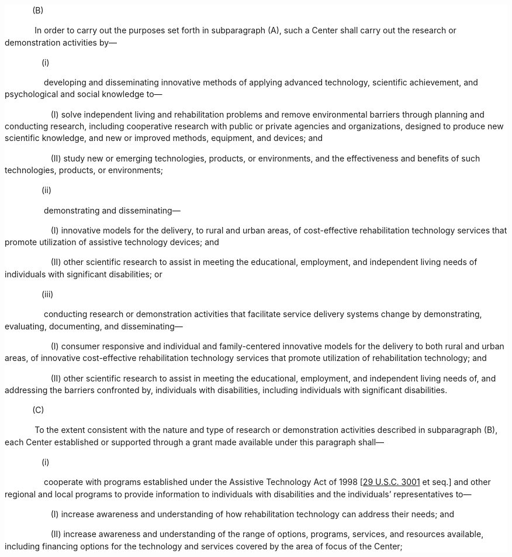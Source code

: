             (B)

             In order to carry out the purposes set forth in subparagraph (A), such a Center shall carry out the research or demonstration activities by—

                (i)

                 developing and disseminating innovative methods of applying advanced technology, scientific achievement, and psychological and social knowledge to—

                    (I) solve independent living and rehabilitation problems and remove environmental barriers through planning and conducting research, including cooperative research with public or private agencies and organizations, designed to produce new scientific knowledge, and new or improved methods, equipment, and devices; and

                    (II) study new or emerging technologies, products, or environments, and the effectiveness and benefits of such technologies, products, or environments;

                (ii)

                 demonstrating and disseminating—

                    (I) innovative models for the delivery, to rural and urban areas, of cost-effective rehabilitation technology services that promote utilization of assistive technology devices; and

                    (II) other scientific research to assist in meeting the educational, employment, and independent living needs of individuals with significant disabilities; or

                (iii)

                 conducting research or demonstration activities that facilitate service delivery systems change by demonstrating, evaluating, documenting, and disseminating—

                    (I) consumer responsive and individual and family-centered innovative models for the delivery to both rural and urban areas, of innovative cost-effective rehabilitation technology services that promote utilization of rehabilitation technology; and

                    (II) other scientific research to assist in meeting the educational, employment, and independent living needs of, and addressing the barriers confronted by, individuals with disabilities, including individuals with significant disabilities.

            (C)

             To the extent consistent with the nature and type of research or demonstration activities described in subparagraph (B), each Center established or supported through a grant made available under this paragraph shall—

                (i)

                 cooperate with programs established under the Assistive Technology Act of 1998 \[[29 U.S.C. 3001][/us/usc/t29/s3001] et seq.\] and other regional and local programs to provide information to individuals with disabilities and the individuals’ representatives to—

                    (I) increase awareness and understanding of how rehabilitation technology can address their needs; and

                    (II) increase awareness and understanding of the range of options, programs, services, and resources available, including financing options for the technology and services covered by the area of focus of the Center;


[/us/usc/t29/s762/h]: https://publicdocs.github.io/go/links?ns=uslm&ref=%2Fus%2Fusc%2Ft29%2Fs762%2Fh
[/us/usc/t29/s718]: https://publicdocs.github.io/go/links?ns=uslm&ref=%2Fus%2Fusc%2Ft29%2Fs718
[/us/usc/t29/s705/11]: https://publicdocs.github.io/go/links?ns=uslm&ref=%2Fus%2Fusc%2Ft29%2Fs705%2F11
[/us/usc/t29/s762/h]: https://publicdocs.github.io/go/links?ns=uslm&ref=%2Fus%2Fusc%2Ft29%2Fs762%2Fh
[/us/usc/t29/s762/f]: https://publicdocs.github.io/go/links?ns=uslm&ref=%2Fus%2Fusc%2Ft29%2Fs762%2Ff
[/us/usc/t29/s3001]: https://publicdocs.github.io/go/links?ns=uslm&ref=%2Fus%2Fusc%2Ft29%2Fs3001
[/us/usc/t42/s12101]: https://publicdocs.github.io/go/links?ns=uslm&ref=%2Fus%2Fusc%2Ft42%2Fs12101
[/us/usc/t29/s3001]: https://publicdocs.github.io/go/links?ns=uslm&ref=%2Fus%2Fusc%2Ft29%2Fs3001
[/us/usc/t31/s1115]: https://publicdocs.github.io/go/links?ns=uslm&ref=%2Fus%2Fusc%2Ft31%2Fs1115
[/us/pl/93/112/s204]: https://publicdocs.github.io/go/links?ns=uslm&ref=%2Fus%2Fpl%2F93%2F112%2Fs204
[/us/pl/105/220/s405]: https://publicdocs.github.io/go/links?ns=uslm&ref=%2Fus%2Fpl%2F105%2F220%2Fs405
[/us/stat/112/1173]: https://publicdocs.github.io/go/links?ns=uslm&ref=%2Fus%2Fstat%2F112%2F1173
[/us/pl/105/277/s101/f]: https://publicdocs.github.io/go/links?ns=uslm&ref=%2Fus%2Fpl%2F105%2F277%2Fs101%2Ff
[/us/stat/112/2681-337]: https://publicdocs.github.io/go/links?ns=uslm&ref=%2Fus%2Fstat%2F112%2F2681-337
[/us/pl/105/394/s402/b]: https://publicdocs.github.io/go/links?ns=uslm&ref=%2Fus%2Fpl%2F105%2F394%2Fs402%2Fb
[/us/stat/112/3661]: https://publicdocs.github.io/go/links?ns=uslm&ref=%2Fus%2Fstat%2F112%2F3661
[/us/pl/111/256/s2/d/2]: https://publicdocs.github.io/go/links?ns=uslm&ref=%2Fus%2Fpl%2F111%2F256%2Fs2%2Fd%2F2
[/us/stat/124/2643]: https://publicdocs.github.io/go/links?ns=uslm&ref=%2Fus%2Fstat%2F124%2F2643
[/us/pl/113/128/s435]: https://publicdocs.github.io/go/links?ns=uslm&ref=%2Fus%2Fpl%2F113%2F128%2Fs435
[/us/stat/128/1666]: https://publicdocs.github.io/go/links?ns=uslm&ref=%2Fus%2Fstat%2F128%2F1666
[/us/pl/105/394]: https://publicdocs.github.io/go/links?ns=uslm&ref=%2Fus%2Fpl%2F105%2F394
[/us/stat/112/3627]: https://publicdocs.github.io/go/links?ns=uslm&ref=%2Fus%2Fstat%2F112%2F3627
[/us/usc/t29/s3001]: https://publicdocs.github.io/go/links?ns=uslm&ref=%2Fus%2Fusc%2Ft29%2Fs3001
[/us/pl/101/336]: https://publicdocs.github.io/go/links?ns=uslm&ref=%2Fus%2Fpl%2F101%2F336
[/us/stat/104/327]: https://publicdocs.github.io/go/links?ns=uslm&ref=%2Fus%2Fstat%2F104%2F327
[/us/usc/t42/s12101]: https://publicdocs.github.io/go/links?ns=uslm&ref=%2Fus%2Fusc%2Ft42%2Fs12101
[/us/usc/t29/s762]: https://publicdocs.github.io/go/links?ns=uslm&ref=%2Fus%2Fusc%2Ft29%2Fs762
[/us/pl/105/220]: https://publicdocs.github.io/go/links?ns=uslm&ref=%2Fus%2Fpl%2F105%2F220
[/us/pl/93/112/s204]: https://publicdocs.github.io/go/links?ns=uslm&ref=%2Fus%2Fpl%2F93%2F112%2Fs204
[/us/stat/87/376]: https://publicdocs.github.io/go/links?ns=uslm&ref=%2Fus%2Fstat%2F87%2F376
[/us/pl/95/602/s109/3]: https://publicdocs.github.io/go/links?ns=uslm&ref=%2Fus%2Fpl%2F95%2F602%2Fs109%2F3
[/us/stat/92/2963]: https://publicdocs.github.io/go/links?ns=uslm&ref=%2Fus%2Fstat%2F92%2F2963
[/us/pl/113/128/s435/1/A]: https://publicdocs.github.io/go/links?ns=uslm&ref=%2Fus%2Fpl%2F113%2F128%2Fs435%2F1%2FA
[/us/pl/113/128/s435/1/B/i]: https://publicdocs.github.io/go/links?ns=uslm&ref=%2Fus%2Fpl%2F113%2F128%2Fs435%2F1%2FB%2Fi
[/us/pl/113/128/s435/1/B/ii/I]: https://publicdocs.github.io/go/links?ns=uslm&ref=%2Fus%2Fpl%2F113%2F128%2Fs435%2F1%2FB%2Fii%2FI
[/us/pl/113/128/s435/1/B/ii/II]: https://publicdocs.github.io/go/links?ns=uslm&ref=%2Fus%2Fpl%2F113%2F128%2Fs435%2F1%2FB%2Fii%2FII
[/us/pl/113/128/s435/1/B/ii/III]: https://publicdocs.github.io/go/links?ns=uslm&ref=%2Fus%2Fpl%2F113%2F128%2Fs435%2F1%2FB%2Fii%2FIII
[/us/pl/113/128/s435/1/B/ii/IV]: https://publicdocs.github.io/go/links?ns=uslm&ref=%2Fus%2Fpl%2F113%2F128%2Fs435%2F1%2FB%2Fii%2FIV
[/us/pl/113/128/s435/1/B/ii/VI]: https://publicdocs.github.io/go/links?ns=uslm&ref=%2Fus%2Fpl%2F113%2F128%2Fs435%2F1%2FB%2Fii%2FVI
[/us/pl/113/128/s435/1/B/ii/V]: https://publicdocs.github.io/go/links?ns=uslm&ref=%2Fus%2Fpl%2F113%2F128%2Fs435%2F1%2FB%2Fii%2FV
[/us/pl/113/128/s435/1/C]: https://publicdocs.github.io/go/links?ns=uslm&ref=%2Fus%2Fpl%2F113%2F128%2Fs435%2F1%2FC
[/us/pl/113/128/s435/2/A]: https://publicdocs.github.io/go/links?ns=uslm&ref=%2Fus%2Fpl%2F113%2F128%2Fs435%2F2%2FA
[/us/pl/113/128/s435/2/B/i]: https://publicdocs.github.io/go/links?ns=uslm&ref=%2Fus%2Fpl%2F113%2F128%2Fs435%2F2%2FB%2Fi
[/us/pl/113/128/s435/2/B/ii/I]: https://publicdocs.github.io/go/links?ns=uslm&ref=%2Fus%2Fpl%2F113%2F128%2Fs435%2F2%2FB%2Fii%2FI
[/us/pl/113/128/s435/2/B/ii/III]: https://publicdocs.github.io/go/links?ns=uslm&ref=%2Fus%2Fpl%2F113%2F128%2Fs435%2F2%2FB%2Fii%2FIII
[/us/pl/113/128/s435/2/B/ii/IV]: https://publicdocs.github.io/go/links?ns=uslm&ref=%2Fus%2Fpl%2F113%2F128%2Fs435%2F2%2FB%2Fii%2FIV
[/us/pl/113/128/s435/2/B/ii/II]: https://publicdocs.github.io/go/links?ns=uslm&ref=%2Fus%2Fpl%2F113%2F128%2Fs435%2F2%2FB%2Fii%2FII
[/us/pl/113/128/s435/2/B/ii/V]: https://publicdocs.github.io/go/links?ns=uslm&ref=%2Fus%2Fpl%2F113%2F128%2Fs435%2F2%2FB%2Fii%2FV
[/us/pl/113/128/s435/2/B/ii/II]: https://publicdocs.github.io/go/links?ns=uslm&ref=%2Fus%2Fpl%2F113%2F128%2Fs435%2F2%2FB%2Fii%2FII
[/us/pl/113/128/s435/2/B/ii/VI]: https://publicdocs.github.io/go/links?ns=uslm&ref=%2Fus%2Fpl%2F113%2F128%2Fs435%2F2%2FB%2Fii%2FVI
[/us/pl/113/128/s435/2/B/ii/II]: https://publicdocs.github.io/go/links?ns=uslm&ref=%2Fus%2Fpl%2F113%2F128%2Fs435%2F2%2FB%2Fii%2FII
[/us/pl/113/128/s435/2/B/ii/VI]: https://publicdocs.github.io/go/links?ns=uslm&ref=%2Fus%2Fpl%2F113%2F128%2Fs435%2F2%2FB%2Fii%2FVI
[/us/pl/113/128/s435/2/B/iii/I]: https://publicdocs.github.io/go/links?ns=uslm&ref=%2Fus%2Fpl%2F113%2F128%2Fs435%2F2%2FB%2Fiii%2FI
[/us/pl/113/128/s435/2/B/iii/II]: https://publicdocs.github.io/go/links?ns=uslm&ref=%2Fus%2Fpl%2F113%2F128%2Fs435%2F2%2FB%2Fiii%2FII
[/us/pl/113/128/s435/2/B/iii/V]: https://publicdocs.github.io/go/links?ns=uslm&ref=%2Fus%2Fpl%2F113%2F128%2Fs435%2F2%2FB%2Fiii%2FV
[/us/pl/113/128/s435/2/B/iii/III]: https://publicdocs.github.io/go/links?ns=uslm&ref=%2Fus%2Fpl%2F113%2F128%2Fs435%2F2%2FB%2Fiii%2FIII
[/us/pl/113/128/s435/2/B/iii/VI]: https://publicdocs.github.io/go/links?ns=uslm&ref=%2Fus%2Fpl%2F113%2F128%2Fs435%2F2%2FB%2Fiii%2FVI
[/us/pl/113/128/s435/2/B/iii/III]: https://publicdocs.github.io/go/links?ns=uslm&ref=%2Fus%2Fpl%2F113%2F128%2Fs435%2F2%2FB%2Fiii%2FIII
[/us/pl/113/128/s435/2/B/iii/VII]: https://publicdocs.github.io/go/links?ns=uslm&ref=%2Fus%2Fpl%2F113%2F128%2Fs435%2F2%2FB%2Fiii%2FVII
[/us/pl/113/128/s435/2/B/iv]: https://publicdocs.github.io/go/links?ns=uslm&ref=%2Fus%2Fpl%2F113%2F128%2Fs435%2F2%2FB%2Fiv
[/us/pl/113/128/s435/2/B/v]: https://publicdocs.github.io/go/links?ns=uslm&ref=%2Fus%2Fpl%2F113%2F128%2Fs435%2F2%2FB%2Fv
[/us/pl/113/128/s435/2/B/vi]: https://publicdocs.github.io/go/links?ns=uslm&ref=%2Fus%2Fpl%2F113%2F128%2Fs435%2F2%2FB%2Fvi
[/us/pl/113/128/s435/2/B/vii]: https://publicdocs.github.io/go/links?ns=uslm&ref=%2Fus%2Fpl%2F113%2F128%2Fs435%2F2%2FB%2Fvii
[/us/pl/113/128/s435/2/B/viii]: https://publicdocs.github.io/go/links?ns=uslm&ref=%2Fus%2Fpl%2F113%2F128%2Fs435%2F2%2FB%2Fviii
[/us/pl/113/128/s435/2/C/i]: https://publicdocs.github.io/go/links?ns=uslm&ref=%2Fus%2Fpl%2F113%2F128%2Fs435%2F2%2FC%2Fi
[/us/pl/113/128/s435/2/C/ii/I]: https://publicdocs.github.io/go/links?ns=uslm&ref=%2Fus%2Fpl%2F113%2F128%2Fs435%2F2%2FC%2Fii%2FI
[/us/pl/113/128/s435/2/C/ii/II]: https://publicdocs.github.io/go/links?ns=uslm&ref=%2Fus%2Fpl%2F113%2F128%2Fs435%2F2%2FC%2Fii%2FII
[/us/pl/113/128/s435/2/C/ii/III]: https://publicdocs.github.io/go/links?ns=uslm&ref=%2Fus%2Fpl%2F113%2F128%2Fs435%2F2%2FC%2Fii%2FIII
[/us/pl/113/128/s435/2/C/iii]: https://publicdocs.github.io/go/links?ns=uslm&ref=%2Fus%2Fpl%2F113%2F128%2Fs435%2F2%2FC%2Fiii
[/us/pl/113/128/s435/2/C/iv]: https://publicdocs.github.io/go/links?ns=uslm&ref=%2Fus%2Fpl%2F113%2F128%2Fs435%2F2%2FC%2Fiv
[/us/pl/113/128/s435/2/D/i]: https://publicdocs.github.io/go/links?ns=uslm&ref=%2Fus%2Fpl%2F113%2F128%2Fs435%2F2%2FD%2Fi
[/us/pl/113/128/s435/2/D/ii]: https://publicdocs.github.io/go/links?ns=uslm&ref=%2Fus%2Fpl%2F113%2F128%2Fs435%2F2%2FD%2Fii
[/us/pl/113/128/s435/2/E]: https://publicdocs.github.io/go/links?ns=uslm&ref=%2Fus%2Fpl%2F113%2F128%2Fs435%2F2%2FE
[/us/pl/113/128/s435/2/F]: https://publicdocs.github.io/go/links?ns=uslm&ref=%2Fus%2Fpl%2F113%2F128%2Fs435%2F2%2FF
[/us/pl/113/128/s435/2/G]: https://publicdocs.github.io/go/links?ns=uslm&ref=%2Fus%2Fpl%2F113%2F128%2Fs435%2F2%2FG
[/us/pl/113/128/s435/2/H/i]: https://publicdocs.github.io/go/links?ns=uslm&ref=%2Fus%2Fpl%2F113%2F128%2Fs435%2F2%2FH%2Fi
[/us/pl/113/128/s435/2/F]: https://publicdocs.github.io/go/links?ns=uslm&ref=%2Fus%2Fpl%2F113%2F128%2Fs435%2F2%2FF
[/us/pl/113/128/s435/2/H/ii]: https://publicdocs.github.io/go/links?ns=uslm&ref=%2Fus%2Fpl%2F113%2F128%2Fs435%2F2%2FH%2Fii
[/us/pl/113/128/s435/2/H/iii]: https://publicdocs.github.io/go/links?ns=uslm&ref=%2Fus%2Fpl%2F113%2F128%2Fs435%2F2%2FH%2Fiii
[/us/pl/113/128/s435/2/I/i]: https://publicdocs.github.io/go/links?ns=uslm&ref=%2Fus%2Fpl%2F113%2F128%2Fs435%2F2%2FI%2Fi
[/us/pl/113/128/s435/2/G]: https://publicdocs.github.io/go/links?ns=uslm&ref=%2Fus%2Fpl%2F113%2F128%2Fs435%2F2%2FG
[/us/pl/113/128/s435/2/I/ii]: https://publicdocs.github.io/go/links?ns=uslm&ref=%2Fus%2Fpl%2F113%2F128%2Fs435%2F2%2FI%2Fii
[/us/pl/113/128/s435/2/J]: https://publicdocs.github.io/go/links?ns=uslm&ref=%2Fus%2Fpl%2F113%2F128%2Fs435%2F2%2FJ
[/us/pl/113/128/s435/2/G]: https://publicdocs.github.io/go/links?ns=uslm&ref=%2Fus%2Fpl%2F113%2F128%2Fs435%2F2%2FG
[/us/pl/113/128/s435/2/K]: https://publicdocs.github.io/go/links?ns=uslm&ref=%2Fus%2Fpl%2F113%2F128%2Fs435%2F2%2FK
[/us/pl/113/128/s435/2/G]: https://publicdocs.github.io/go/links?ns=uslm&ref=%2Fus%2Fpl%2F113%2F128%2Fs435%2F2%2FG
[/us/pl/113/128/s435/2/G]: https://publicdocs.github.io/go/links?ns=uslm&ref=%2Fus%2Fpl%2F113%2F128%2Fs435%2F2%2FG
[/us/pl/113/128/s435/3]: https://publicdocs.github.io/go/links?ns=uslm&ref=%2Fus%2Fpl%2F113%2F128%2Fs435%2F3
[/us/pl/111/256]: https://publicdocs.github.io/go/links?ns=uslm&ref=%2Fus%2Fpl%2F111%2F256
[/us/pl/105/277]: https://publicdocs.github.io/go/links?ns=uslm&ref=%2Fus%2Fpl%2F105%2F277
[/us/pl/105/220/s405]: https://publicdocs.github.io/go/links?ns=uslm&ref=%2Fus%2Fpl%2F105%2F220%2Fs405
[/us/pl/105/394]: https://publicdocs.github.io/go/links?ns=uslm&ref=%2Fus%2Fpl%2F105%2F394
[/us/usc/t29/s2201]: https://publicdocs.github.io/go/links?ns=uslm&ref=%2Fus%2Fusc%2Ft29%2Fs2201
[/us/pl/111/256/s2]: https://publicdocs.github.io/go/links?ns=uslm&ref=%2Fus%2Fpl%2F111%2F256%2Fs2
[/us/pl/111/256/s2/k]: https://publicdocs.github.io/go/links?ns=uslm&ref=%2Fus%2Fpl%2F111%2F256%2Fs2%2Fk
[/us/usc/t20/s1400]: https://publicdocs.github.io/go/links?ns=uslm&ref=%2Fus%2Fusc%2Ft20%2Fs1400